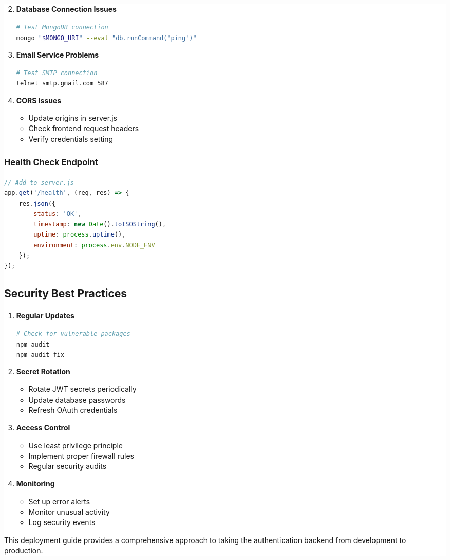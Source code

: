 2. **Database Connection Issues**
   ```bash
   # Test MongoDB connection
   mongo "$MONGO_URI" --eval "db.runCommand('ping')"
   ```

3. **Email Service Problems**
   ```bash
   # Test SMTP connection
   telnet smtp.gmail.com 587
   ```

4. **CORS Issues**
   - Update origins in server.js
   - Check frontend request headers
   - Verify credentials setting

### Health Check Endpoint
```javascript
// Add to server.js
app.get('/health', (req, res) => {
    res.json({
        status: 'OK',
        timestamp: new Date().toISOString(),
        uptime: process.uptime(),
        environment: process.env.NODE_ENV
    });
});
```

## Security Best Practices

1. **Regular Updates**
   ```bash
   # Check for vulnerable packages
   npm audit
   npm audit fix
   ```

2. **Secret Rotation**
   - Rotate JWT secrets periodically
   - Update database passwords
   - Refresh OAuth credentials

3. **Access Control**
   - Use least privilege principle
   - Implement proper firewall rules
   - Regular security audits

4. **Monitoring**
   - Set up error alerts
   - Monitor unusual activity
   - Log security events

This deployment guide provides a comprehensive approach to taking the authentication backend from development to production.